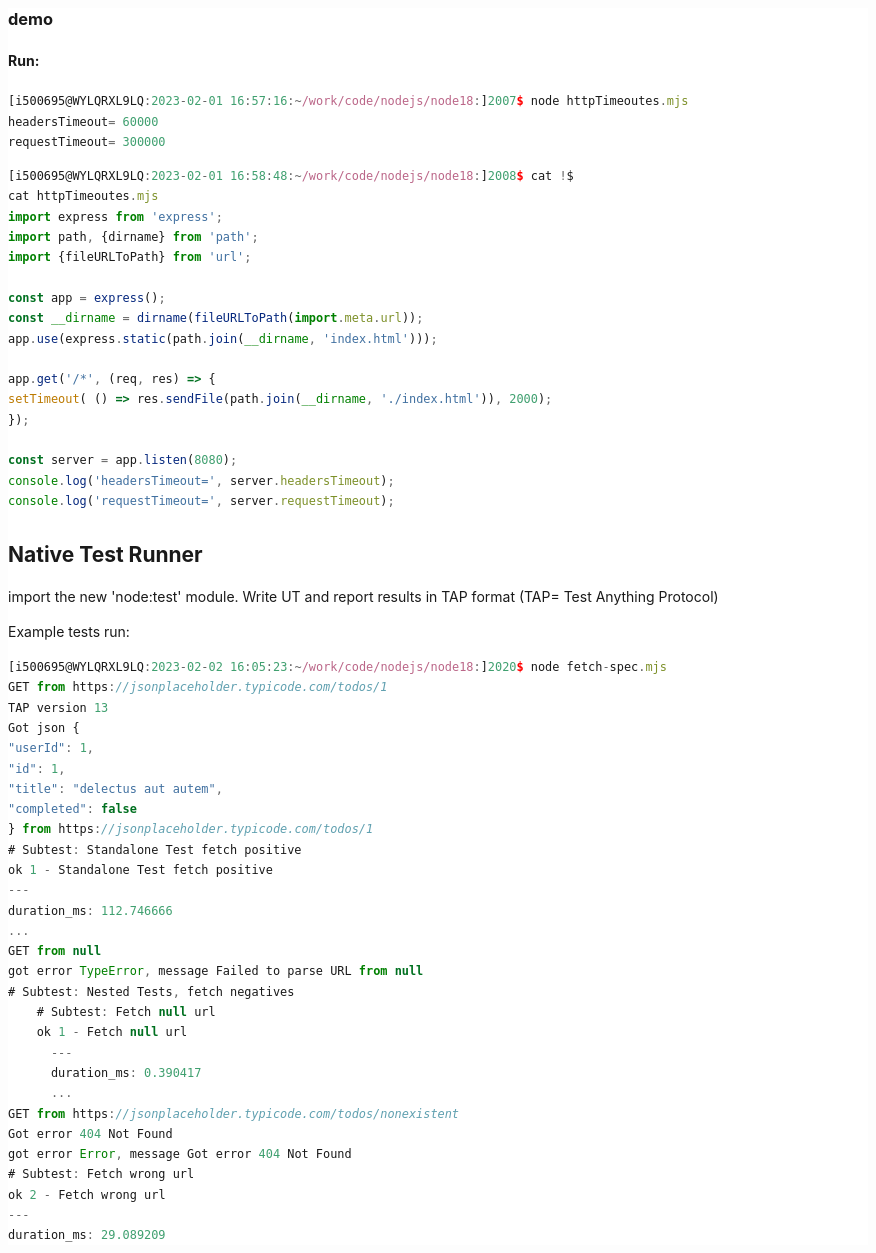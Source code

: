 ### demo
#### Run:
``` javascript
[i500695@WYLQRXL9LQ:2023-02-01 16:57:16:~/work/code/nodejs/node18:]2007$ node httpTimeoutes.mjs
headersTimeout= 60000
requestTimeout= 300000
```

``` javascript
[i500695@WYLQRXL9LQ:2023-02-01 16:58:48:~/work/code/nodejs/node18:]2008$ cat !$
cat httpTimeoutes.mjs
import express from 'express';
import path, {dirname} from 'path';
import {fileURLToPath} from 'url';

const app = express();
const __dirname = dirname(fileURLToPath(import.meta.url));
app.use(express.static(path.join(__dirname, 'index.html')));

app.get('/*', (req, res) => {
setTimeout( () => res.sendFile(path.join(__dirname, './index.html')), 2000);
});

const server = app.listen(8080);
console.log('headersTimeout=', server.headersTimeout);
console.log('requestTimeout=', server.requestTimeout);
```

## Native Test Runner
import the new 'node:test' module.
Write UT and report results in TAP format (TAP= Test Anything Protocol)

Example tests run:

``` javascript
[i500695@WYLQRXL9LQ:2023-02-02 16:05:23:~/work/code/nodejs/node18:]2020$ node fetch-spec.mjs
GET from https://jsonplaceholder.typicode.com/todos/1
TAP version 13
Got json {
"userId": 1,
"id": 1,
"title": "delectus aut autem",
"completed": false
} from https://jsonplaceholder.typicode.com/todos/1
# Subtest: Standalone Test fetch positive
ok 1 - Standalone Test fetch positive
---
duration_ms: 112.746666
...
GET from null
got error TypeError, message Failed to parse URL from null
# Subtest: Nested Tests, fetch negatives
    # Subtest: Fetch null url
    ok 1 - Fetch null url
      ---
      duration_ms: 0.390417
      ...
GET from https://jsonplaceholder.typicode.com/todos/nonexistent
Got error 404 Not Found
got error Error, message Got error 404 Not Found
# Subtest: Fetch wrong url
ok 2 - Fetch wrong url
---
duration_ms: 29.089209
```